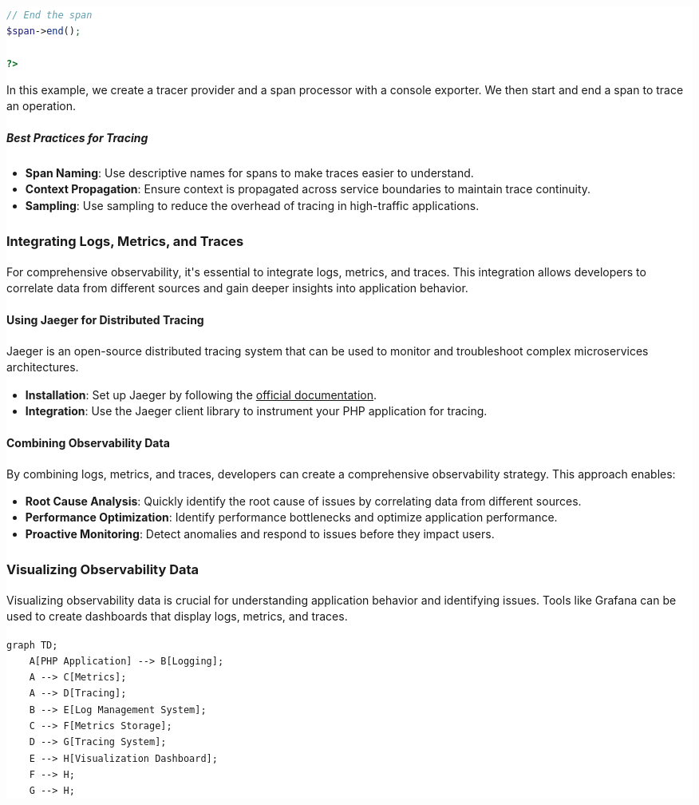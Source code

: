```php
// End the span
$span->end();

?>
```

In this example, we create a tracer provider and a span processor with a console exporter. We then start and end a span to trace an operation.

##### Best Practices for Tracing

- **Span Naming**: Use descriptive names for spans to make traces easier to understand.
- **Context Propagation**: Ensure context is propagated across service boundaries to maintain trace continuity.
- **Sampling**: Use sampling to reduce the overhead of tracing in high-traffic applications.

### Integrating Logs, Metrics, and Traces

For comprehensive observability, it's essential to integrate logs, metrics, and traces. This integration allows developers to correlate data from different sources and gain deeper insights into application behavior.

#### Using Jaeger for Distributed Tracing

Jaeger is an open-source distributed tracing system that can be used to monitor and troubleshoot complex microservices architectures.

- **Installation**: Set up Jaeger by following the [official documentation](https://www.jaegertracing.io/docs/).
- **Integration**: Use the Jaeger client library to instrument your PHP application for tracing.

#### Combining Observability Data

By combining logs, metrics, and traces, developers can create a comprehensive observability strategy. This approach enables:

- **Root Cause Analysis**: Quickly identify the root cause of issues by correlating data from different sources.
- **Performance Optimization**: Identify performance bottlenecks and optimize application performance.
- **Proactive Monitoring**: Detect anomalies and respond to issues before they impact users.

### Visualizing Observability Data

Visualizing observability data is crucial for understanding application behavior and identifying issues. Tools like Grafana can be used to create dashboards that display logs, metrics, and traces.

```mermaid
graph TD;
    A[PHP Application] --> B[Logging];
    A --> C[Metrics];
    A --> D[Tracing];
    B --> E[Log Management System];
    C --> F[Metrics Storage];
    D --> G[Tracing System];
    E --> H[Visualization Dashboard];
    F --> H;
    G --> H;
```
